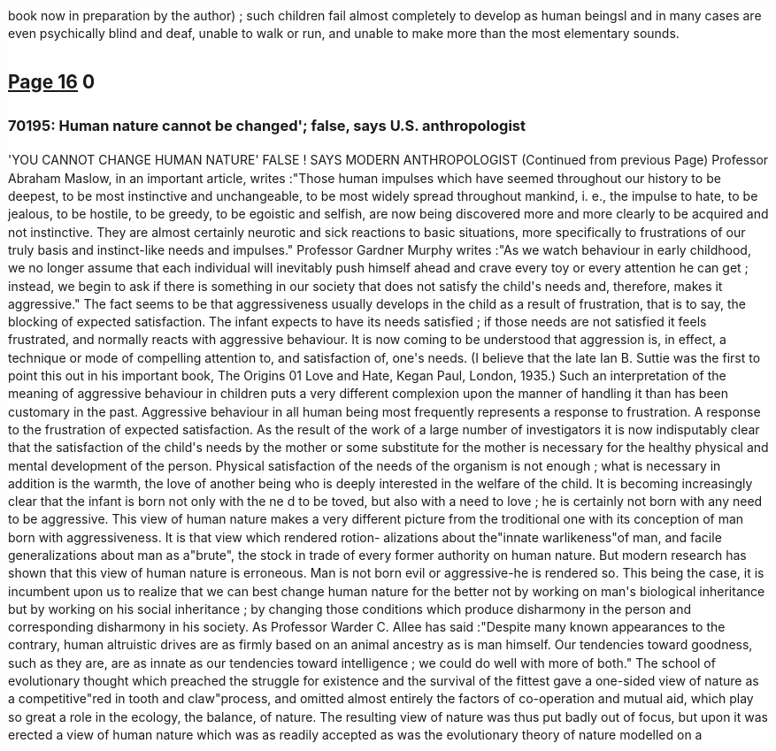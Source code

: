 book now in preparation by the author) ; such
children fail almost completely to develop as
human beingsl and in many cases are even
psychically blind and deaf, unable to walk or run,
and unable to make more than the most
elementary sounds.

## [Page 16](070186engo.pdf#page=16) 0

### 70195: Human nature cannot be changed'; false, says U.S. anthropologist

'YOU CANNOT CHANGE HUMAN NATURE'
FALSE ! SAYS MODERN ANTHROPOLOGIST
(Continued from previous Page)
Professor Abraham Maslow, in an important article, writes :"Those human impulses which
have seemed throughout our history to be deepest, to be most instinctive and unchangeable,
to be most widely spread throughout mankind, i. e., the impulse to hate, to be jealous, to be
hostile, to be greedy, to be egoistic and selfish, are now being discovered more and more
clearly to be acquired and not instinctive. They are almost certainly neurotic and sick
reactions to basic situations, more specifically to frustrations of our truly basis and
instinct-like needs and impulses."
Professor Gardner Murphy writes :"As we watch behaviour in early childhood, we no
longer assume that each individual will inevitably push himself ahead and crave every toy
or every attention he can get ; instead, we begin to ask if there is something in our society
that does not satisfy the child's needs and, therefore, makes it aggressive."
The fact seems to be that aggressiveness usually develops in the child as a result of
frustration, that is to say, the blocking of expected satisfaction. The infant expects to have
its needs satisfied ; if those needs are not satisfied it feels frustrated, and normally reacts
with aggressive behaviour. It is now coming to be understood that aggression is, in effect,
a technique or mode of compelling attention to, and satisfaction of, one's needs. (I believe
that the late Ian B. Suttie was the first to point this out in his important book, The Origins
01 Love and Hate, Kegan Paul, London, 1935.)
Such an interpretation of the meaning of aggressive behaviour in children puts a very
different complexion upon the manner of handling it than has been customary in the
past. Aggressive behaviour in all human being most frequently represents a response to
frustration. A response to the frustration of expected satisfaction.
As the result of the work of a large number of investigators it is now indisputably clear
that the satisfaction of the child's needs by the mother or some substitute for the mother
is necessary for the healthy physical and mental development of the person. Physical
satisfaction of the needs of the organism is not enough ; what is necessary in addition is the
warmth, the love of another being who is deeply interested in the welfare of the child.
It is becoming increasingly clear that the infant is born not only with the ne d to be
toved, but also with a need to love ; he is certainly not born with any need to be aggressive.
This view of human nature makes a very different picture from the troditional one
with its conception of man born with aggressiveness. It is that view which rendered rotion-
alizations about the"innate warlikeness"of man, and facile generalizations about man as
a"brute", the stock in trade of every former authority on human nature. But modern
research has shown that this view of human nature is erroneous. Man is not born evil or
aggressive-he is rendered so. This being the case, it is incumbent upon us to realize
that we can best change human nature for the better not by working on man's biological
inheritance but by working on his social inheritance ; by changing those conditions which
produce disharmony in the person and corresponding disharmony in his society. As Professor
Warder C. Allee has said :"Despite many known appearances to the contrary, human
altruistic drives are as firmly based on an animal ancestry as is man himself. Our tendencies
toward goodness, such as they are, are as innate as our tendencies toward intelligence ;
we could do well with more of both."
The school of evolutionary thought which preached the struggle for existence and the
survival of the fittest gave a one-sided view of nature as a competitive"red in tooth and
claw"process, and omitted almost entirely the factors of co-operation and mutual aid,
which play so great a role in the ecology, the balance, of nature. The resulting view of
nature was thus put badly out of focus, but upon it was erected a view of human nature
which was as readily accepted as was the evolutionary theory of nature modelled on a